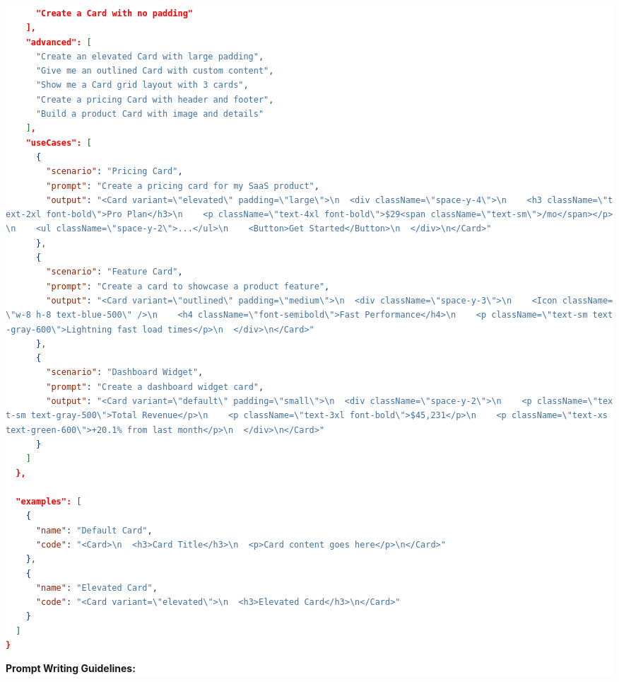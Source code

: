 ```json
      "Create a Card with no padding"
    ],
    "advanced": [
      "Create an elevated Card with large padding",
      "Give me an outlined Card with custom content",
      "Show me a Card grid layout with 3 cards",
      "Create a pricing Card with header and footer",
      "Build a product Card with image and details"
    ],
    "useCases": [
      {
        "scenario": "Pricing Card",
        "prompt": "Create a pricing card for my SaaS product",
        "output": "<Card variant=\"elevated\" padding=\"large\">\n  <div className=\"space-y-4\">\n    <h3 className=\"text-2xl font-bold\">Pro Plan</h3>\n    <p className=\"text-4xl font-bold\">$29<span className=\"text-sm\">/mo</span></p>\n    <ul className=\"space-y-2\">...</ul>\n    <Button>Get Started</Button>\n  </div>\n</Card>"
      },
      {
        "scenario": "Feature Card",
        "prompt": "Create a card to showcase a product feature",
        "output": "<Card variant=\"outlined\" padding=\"medium\">\n  <div className=\"space-y-3\">\n    <Icon className=\"w-8 h-8 text-blue-500\" />\n    <h4 className=\"font-semibold\">Fast Performance</h4>\n    <p className=\"text-sm text-gray-600\">Lightning fast load times</p>\n  </div>\n</Card>"
      },
      {
        "scenario": "Dashboard Widget",
        "prompt": "Create a dashboard widget card",
        "output": "<Card variant=\"default\" padding=\"small\">\n  <div className=\"space-y-2\">\n    <p className=\"text-sm text-gray-500\">Total Revenue</p>\n    <p className=\"text-3xl font-bold\">$45,231</p>\n    <p className=\"text-xs text-green-600\">+20.1% from last month</p>\n  </div>\n</Card>"
      }
    ]
  },
  
  "examples": [
    {
      "name": "Default Card",
      "code": "<Card>\n  <h3>Card Title</h3>\n  <p>Card content goes here</p>\n</Card>"
    },
    {
      "name": "Elevated Card",
      "code": "<Card variant=\"elevated\">\n  <h3>Elevated Card</h3>\n</Card>"
    }
  ]
}
```

**Prompt Writing Guidelines:**
